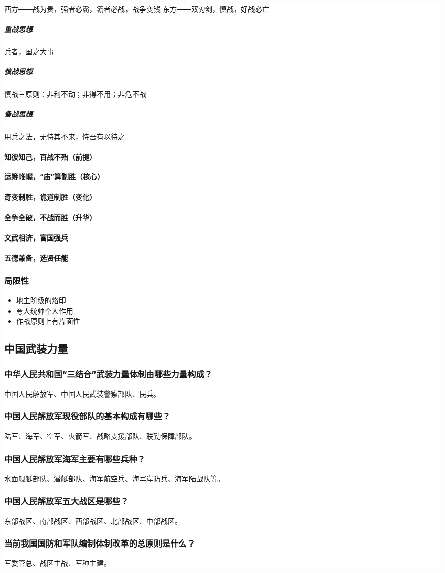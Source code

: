 西方——战为贵，强者必霸，霸者必战，战争变钱
东方——双刃剑，慎战，好战必亡

##### 重战思想

兵者，国之大事

##### 慎战思想

慎战三原则：非利不动；非得不用；非危不战

##### 备战思想

用兵之法，无恃其不来，恃吾有以待之

#### 知彼知己，百战不殆（前提）

#### 运筹帷幄，“庙”算制胜（核心）

#### 奇变制胜，诡道制胜（变化）

#### 全争全破，不战而胜（升华）

#### 文武相济，富国强兵

#### 五德兼备，选贤任能

### 局限性

- 地主阶级的烙印
- 夸大统帅个人作用
- 作战原则上有片面性

## 中国武装力量

### 中华人民共和国“三结合”武装力量体制由哪些力量构成？

中国人民解放军、中国人民武装警察部队、民兵。

### 中国人民解放军现役部队的基本构成有哪些？

陆军、海军、空军、火箭军、战略支援部队、联勤保障部队。

### 中国人民解放军海军主要有哪些兵种？

水面舰艇部队、潜艇部队、海军航空兵、海军岸防兵、海军陆战队等。

### 中国人民解放军五大战区是哪些？

东部战区、南部战区、西部战区、北部战区、中部战区。

### 当前我国国防和军队编制体制改革的总原则是什么？

军委管总、战区主战、军种主建。
